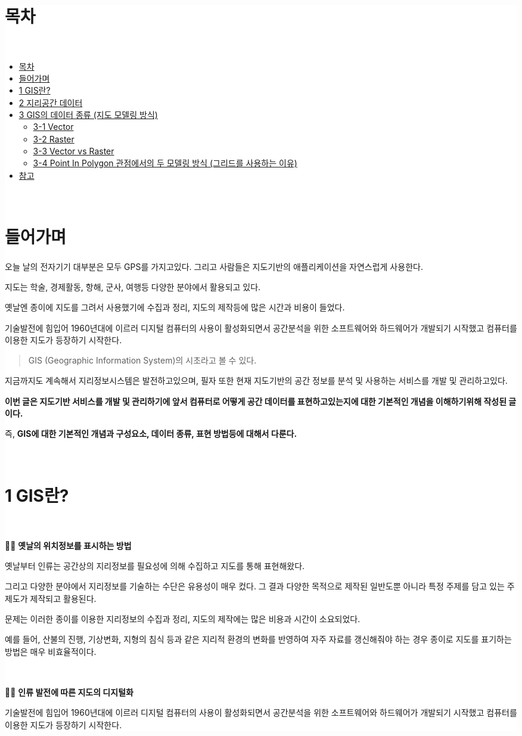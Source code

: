# 목차

<br>

- [목차](#목차)
- [들어가며](#들어가며)
- [1 GIS란?](#1-gis란)
- [2 지리공간 데이터](#2-지리공간-데이터)
- [3 GIS의 데이터 종류 (지도 모델링 방식)](#3-gis의-데이터-종류-지도-모델링-방식)
  - [3-1 Vector](#3-1-vector)
  - [3-2 Raster](#3-2-raster)
  - [3-3 Vector vs Raster](#3-3-vector-vs-raster)
  - [3-4 Point In Polygon 관점에서의 두 모델링 방식 (그리드를 사용하는 이유)](#3-4-point-in-polygon-관점에서의-두-모델링-방식-그리드를-사용하는-이유)
- [참고](#참고)

<br>

# 들어가며
오늘 날의 전자기기 대부분은 모두 GPS를 가지고있다. 그리고 사람들은 지도기반의 애플리케이션을 자연스럽게 사용한다.

지도는 학술, 경제활동, 항해, 군사, 여행등 다양한 분야에서 활용되고 있다.

옛날엔 종이에 지도를 그려서 사용했기에 수집과 정리, 지도의 제작등에 많은 시간과 비용이 들었다.

기술발전에 힘입어 1960년대에 이르러 디지털 컴퓨터의 사용이 활성화되면서 공간분석을 위한 소프트웨어와 하드웨어가 개발되기 시작했고 컴퓨터를 이용한 지도가 등장하기 시작한다.

> GIS (Geographic Information System)의 시초라고 볼 수 있다.

지금까지도 계속해서 지리정보시스템은 발전하고있으며, 필자 또한 현재 지도기반의 공간 정보를 분석 및 사용하는 서비스를 개발 및 관리하고있다.

**이번 글은 지도기반 서비스를 개발 및 관리하기에 앞서 컴퓨터로 어떻게 공간 데이터를 표현하고있는지에 대한 기본적인 개념을 이해하기위해 작성된 글이다.**

즉, **GIS에 대한 기본적인 개념과 구성요소, 데이터 종류, 표현 방법등에 대해서 다룬다.**

<br>

# 1 GIS란?

<br>

💁‍♂️ **옛날의 위치정보를 표시하는 방법**

옛날부터 인류는 공간상의 지리정보를 필요성에 의해 수집하고 지도를 통해 표현해왔다. 

그리고 다양한 분야에서 지리정보를 기술하는 수단은 유용성이 매우 컸다. 그 결과 다양한 목적으로 제작된 일반도뿐 아니라 특정 주제를 담고 있는 주제도가 제작되고 활용된다.

문제는 이러한 종이를 이용한 지리정보의 수집과 정리, 지도의 제작에는 많은 비용과 시간이 소요되었다. 

예를 들어, 산불의 진행, 기상변화, 지형의 침식 등과 같은 지리적 환경의 변화를 반영하여 자주 자료를 갱신해줘야 하는 경우 종이로 지도를 표기하는 방법은 매우 비효율적이다.

<br>

💁‍♂️ **인류 발전에 따른 지도의 디지털화**

기술발전에 힘입어 1960년대에 이르러 디지털 컴퓨터의 사용이 활성화되면서 공간분석을 위한 소프트웨어와 하드웨어가 개발되기 시작했고 컴퓨터를 이용한 지도가 등장하기 시작한다.

